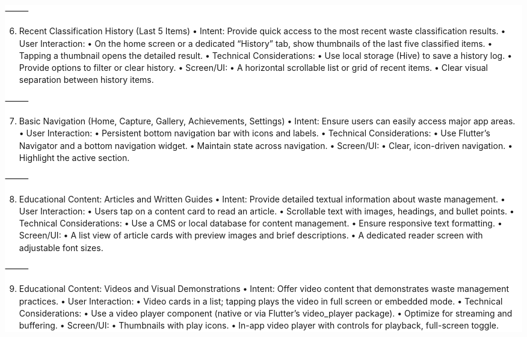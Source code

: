⸻

6. Recent Classification History (Last 5 Items)
   • Intent: Provide quick access to the most recent waste classification results.
   • User Interaction:
   • On the home screen or a dedicated “History” tab, show thumbnails of the last five classified items.
   • Tapping a thumbnail opens the detailed result.
   • Technical Considerations:
   • Use local storage (Hive) to save a history log.
   • Provide options to filter or clear history.
   • Screen/UI:
   • A horizontal scrollable list or grid of recent items.
   • Clear visual separation between history items.

⸻

7. Basic Navigation (Home, Capture, Gallery, Achievements, Settings)
   • Intent: Ensure users can easily access major app areas.
   • User Interaction:
   • Persistent bottom navigation bar with icons and labels.
   • Technical Considerations:
   • Use Flutter’s Navigator and a bottom navigation widget.
   • Maintain state across navigation.
   • Screen/UI:
   • Clear, icon-driven navigation.
   • Highlight the active section.

⸻

8. Educational Content: Articles and Written Guides
   • Intent: Provide detailed textual information about waste management.
   • User Interaction:
   • Users tap on a content card to read an article.
   • Scrollable text with images, headings, and bullet points.
   • Technical Considerations:
   • Use a CMS or local database for content management.
   • Ensure responsive text formatting.
   • Screen/UI:
   • A list view of article cards with preview images and brief descriptions.
   • A dedicated reader screen with adjustable font sizes.

⸻

9. Educational Content: Videos and Visual Demonstrations
   • Intent: Offer video content that demonstrates waste management practices.
   • User Interaction:
   • Video cards in a list; tapping plays the video in full screen or embedded mode.
   • Technical Considerations:
   • Use a video player component (native or via Flutter’s video_player package).
   • Optimize for streaming and buffering.
   • Screen/UI:
   • Thumbnails with play icons.
   • In-app video player with controls for playback, full-screen toggle.
